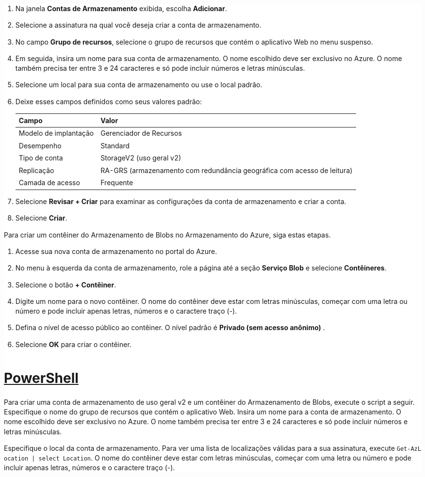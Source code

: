 1. Na janela **Contas de Armazenamento** exibida, escolha **Adicionar**.

1. Selecione a assinatura na qual você deseja criar a conta de armazenamento.

1. No campo **Grupo de recursos**, selecione o grupo de recursos que contém o aplicativo Web no menu suspenso.

1. Em seguida, insira um nome para sua conta de armazenamento. O nome escolhido deve ser exclusivo no Azure. O nome também precisa ter entre 3 e 24 caracteres e só pode incluir números e letras minúsculas.

1. Selecione um local para sua conta de armazenamento ou use o local padrão.

1. Deixe esses campos definidos como seus valores padrão:

    |Campo|Valor|
    |--|--|
    |Modelo de implantação|Gerenciador de Recursos|
    |Desempenho|Standard|
    |Tipo de conta|StorageV2 (uso geral v2)|
    |Replicação|RA-GRS (armazenamento com redundância geográfica com acesso de leitura)|
    |Camada de acesso|Frequente|

1. Selecione **Revisar + Criar** para examinar as configurações da conta de armazenamento e criar a conta.

1. Selecione **Criar**.

Para criar um contêiner do Armazenamento de Blobs no Armazenamento do Azure, siga estas etapas.

1. Acesse sua nova conta de armazenamento no portal do Azure.

1. No menu à esquerda da conta de armazenamento, role a página até a seção **Serviço Blob** e selecione **Contêineres**.

1. Selecione o botão **+ Contêiner**.

1. Digite um nome para o novo contêiner. O nome do contêiner deve estar com letras minúsculas, começar com uma letra ou número e pode incluir apenas letras, números e o caractere traço (-).

1. Defina o nível de acesso público ao contêiner. O nível padrão é **Privado (sem acesso anônimo)** .

1. Selecione **OK** para criar o contêiner.

# <a name="powershell"></a>[PowerShell](#tab/azure-powershell)

Para criar uma conta de armazenamento de uso geral v2 e um contêiner do Armazenamento de Blobs, execute o script a seguir. Especifique o nome do grupo de recursos que contém o aplicativo Web. Insira um nome para a conta de armazenamento. O nome escolhido deve ser exclusivo no Azure. O nome também precisa ter entre 3 e 24 caracteres e só pode incluir números e letras minúsculas.

Especifique o local da conta de armazenamento. Para ver uma lista de localizações válidas para a sua assinatura, execute ```Get-AzLocation | select Location```. O nome do contêiner deve estar com letras minúsculas, começar com uma letra ou número e pode incluir apenas letras, números e o caractere traço (-).
